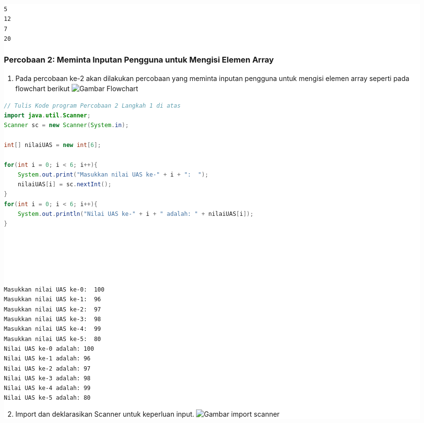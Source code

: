     5
    12
    7
    20


### Percobaan 2: Meminta Inputan Pengguna untuk Mengisi Elemen Array
1. Pada percobaan ke-2 akan dilakukan percobaan yang meminta inputan pengguna untuk mengisi elemen array seperti pada flowchart berikut
![Gambar Flowchart](images/FCpercobaan2.png)


```Java
// Tulis Kode program Percobaan 2 Langkah 1 di atas
import java.util.Scanner;
Scanner sc = new Scanner(System.in);

int[] nilaiUAS = new int[6];

for(int i = 0; i < 6; i++){
    System.out.print("Masukkan nilai UAS ke-" + i + ":  ");
    nilaiUAS[i] = sc.nextInt();
} 
for(int i = 0; i < 6; i++){
    System.out.println("Nilai UAS ke-" + i + " adalah: " + nilaiUAS[i]);
}







```

    Masukkan nilai UAS ke-0:  100
    Masukkan nilai UAS ke-1:  96
    Masukkan nilai UAS ke-2:  97
    Masukkan nilai UAS ke-3:  98
    Masukkan nilai UAS ke-4:  99
    Masukkan nilai UAS ke-5:  80
    Nilai UAS ke-0 adalah: 100
    Nilai UAS ke-1 adalah: 96
    Nilai UAS ke-2 adalah: 97
    Nilai UAS ke-3 adalah: 98
    Nilai UAS ke-4 adalah: 99
    Nilai UAS ke-5 adalah: 80


2. Import dan deklarasikan Scanner untuk keperluan input. 
![Gambar import scanner](images/P2L2.png)
